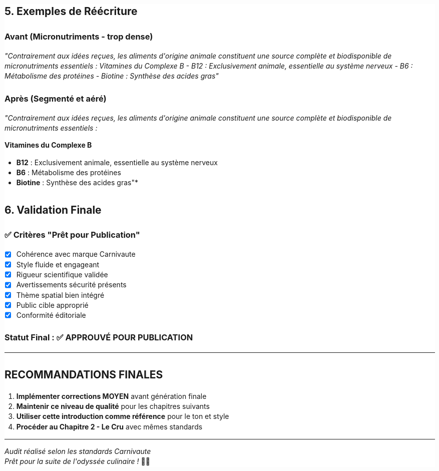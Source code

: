## 5. Exemples de Réécriture

### Avant (Micronutriments - trop dense)
*"Contrairement aux idées reçues, les aliments d'origine animale constituent une source complète et biodisponible de micronutriments essentiels : Vitamines du Complexe B - B12 : Exclusivement animale, essentielle au système nerveux - B6 : Métabolisme des protéines - Biotine : Synthèse des acides gras"*

### Après (Segmenté et aéré)
*"Contrairement aux idées reçues, les aliments d'origine animale constituent une source complète et biodisponible de micronutriments essentiels :*

**Vitamines du Complexe B**
- **B12** : Exclusivement animale, essentielle au système nerveux
- **B6** : Métabolisme des protéines  
- **Biotine** : Synthèse des acides gras"*

## 6. Validation Finale

### ✅ Critères "Prêt pour Publication"
- [x] Cohérence avec marque Carnivaute
- [x] Style fluide et engageant  
- [x] Rigueur scientifique validée
- [x] Avertissements sécurité présents
- [x] Thème spatial bien intégré
- [x] Public cible approprié
- [x] Conformité éditoriale

### Statut Final : **✅ APPROUVÉ POUR PUBLICATION**

---

## RECOMMANDATIONS FINALES

1. **Implémenter corrections MOYEN** avant génération finale
2. **Maintenir ce niveau de qualité** pour les chapitres suivants  
3. **Utiliser cette introduction comme référence** pour le ton et style
4. **Procéder au Chapitre 2 - Le Cru** avec mêmes standards

---

*Audit réalisé selon les standards Carnivaute*  
*Prêt pour la suite de l'odyssée culinaire !* 🚀🥩